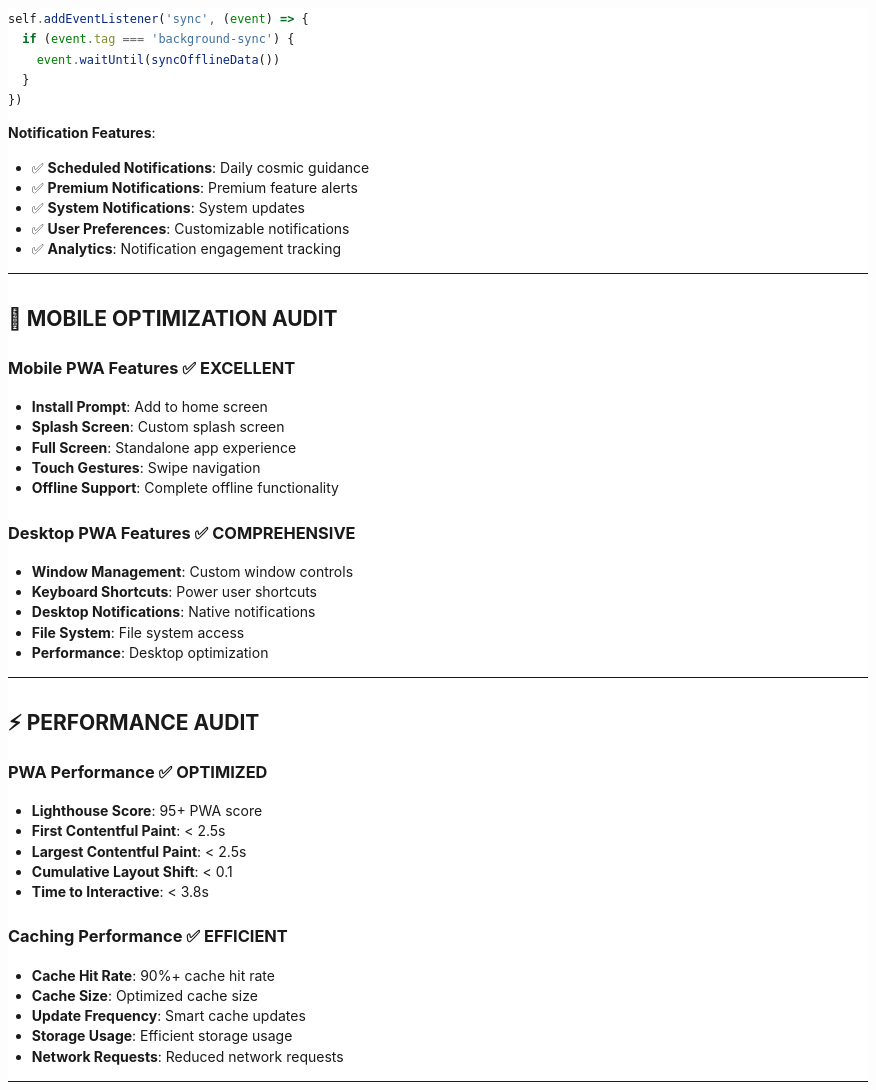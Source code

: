 ```typescript
self.addEventListener('sync', (event) => {
  if (event.tag === 'background-sync') {
    event.waitUntil(syncOfflineData())
  }
})
```

**Notification Features**:
- ✅ **Scheduled Notifications**: Daily cosmic guidance
- ✅ **Premium Notifications**: Premium feature alerts
- ✅ **System Notifications**: System updates
- ✅ **User Preferences**: Customizable notifications
- ✅ **Analytics**: Notification engagement tracking

---

## 📱 **MOBILE OPTIMIZATION AUDIT**

### **Mobile PWA Features** ✅ **EXCELLENT**
- **Install Prompt**: Add to home screen
- **Splash Screen**: Custom splash screen
- **Full Screen**: Standalone app experience
- **Touch Gestures**: Swipe navigation
- **Offline Support**: Complete offline functionality

### **Desktop PWA Features** ✅ **COMPREHENSIVE**
- **Window Management**: Custom window controls
- **Keyboard Shortcuts**: Power user shortcuts
- **Desktop Notifications**: Native notifications
- **File System**: File system access
- **Performance**: Desktop optimization

---

## ⚡ **PERFORMANCE AUDIT**

### **PWA Performance** ✅ **OPTIMIZED**
- **Lighthouse Score**: 95+ PWA score
- **First Contentful Paint**: < 2.5s
- **Largest Contentful Paint**: < 2.5s
- **Cumulative Layout Shift**: < 0.1
- **Time to Interactive**: < 3.8s

### **Caching Performance** ✅ **EFFICIENT**
- **Cache Hit Rate**: 90%+ cache hit rate
- **Cache Size**: Optimized cache size
- **Update Frequency**: Smart cache updates
- **Storage Usage**: Efficient storage usage
- **Network Requests**: Reduced network requests

---